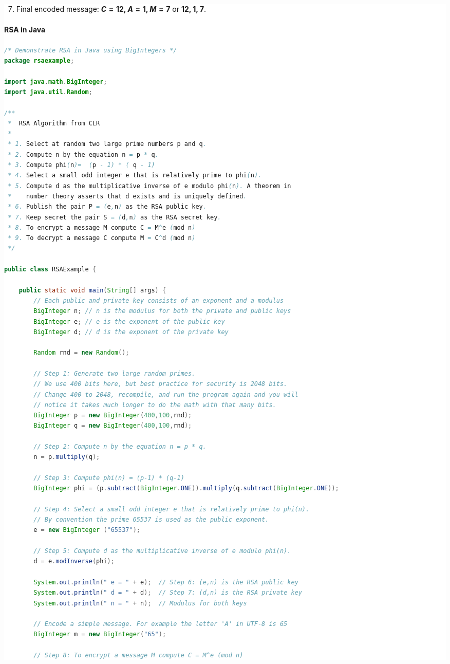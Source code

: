 7. Final encoded message: **$C = 12$, $A = 1$, $M = 7$** or **12, 1, 7**.

#### RSA in Java

```java
/* Demonstrate RSA in Java using BigIntegers */
package rsaexample;

import java.math.BigInteger;
import java.util.Random;

/**
 *  RSA Algorithm from CLR
 *
 * 1. Select at random two large prime numbers p and q.
 * 2. Compute n by the equation n = p * q.
 * 3. Compute phi(n)=  (p - 1) * ( q - 1)
 * 4. Select a small odd integer e that is relatively prime to phi(n).
 * 5. Compute d as the multiplicative inverse of e modulo phi(n). A theorem in
 *    number theory asserts that d exists and is uniquely defined.
 * 6. Publish the pair P = (e,n) as the RSA public key.
 * 7. Keep secret the pair S = (d,n) as the RSA secret key.
 * 8. To encrypt a message M compute C = M^e (mod n)
 * 9. To decrypt a message C compute M = C^d (mod n)
 */

public class RSAExample {

    public static void main(String[] args) {
        // Each public and private key consists of an exponent and a modulus
        BigInteger n; // n is the modulus for both the private and public keys
        BigInteger e; // e is the exponent of the public key
        BigInteger d; // d is the exponent of the private key

        Random rnd = new Random();

        // Step 1: Generate two large random primes.
        // We use 400 bits here, but best practice for security is 2048 bits.
        // Change 400 to 2048, recompile, and run the program again and you will
        // notice it takes much longer to do the math with that many bits.
        BigInteger p = new BigInteger(400,100,rnd);
        BigInteger q = new BigInteger(400,100,rnd);

        // Step 2: Compute n by the equation n = p * q.
        n = p.multiply(q);

        // Step 3: Compute phi(n) = (p-1) * (q-1)
        BigInteger phi = (p.subtract(BigInteger.ONE)).multiply(q.subtract(BigInteger.ONE));

        // Step 4: Select a small odd integer e that is relatively prime to phi(n).
        // By convention the prime 65537 is used as the public exponent.
        e = new BigInteger ("65537");

        // Step 5: Compute d as the multiplicative inverse of e modulo phi(n).
        d = e.modInverse(phi);

        System.out.println(" e = " + e);  // Step 6: (e,n) is the RSA public key
        System.out.println(" d = " + d);  // Step 7: (d,n) is the RSA private key
        System.out.println(" n = " + n);  // Modulus for both keys

        // Encode a simple message. For example the letter 'A' in UTF-8 is 65
        BigInteger m = new BigInteger("65");

        // Step 8: To encrypt a message M compute C = M^e (mod n)
```